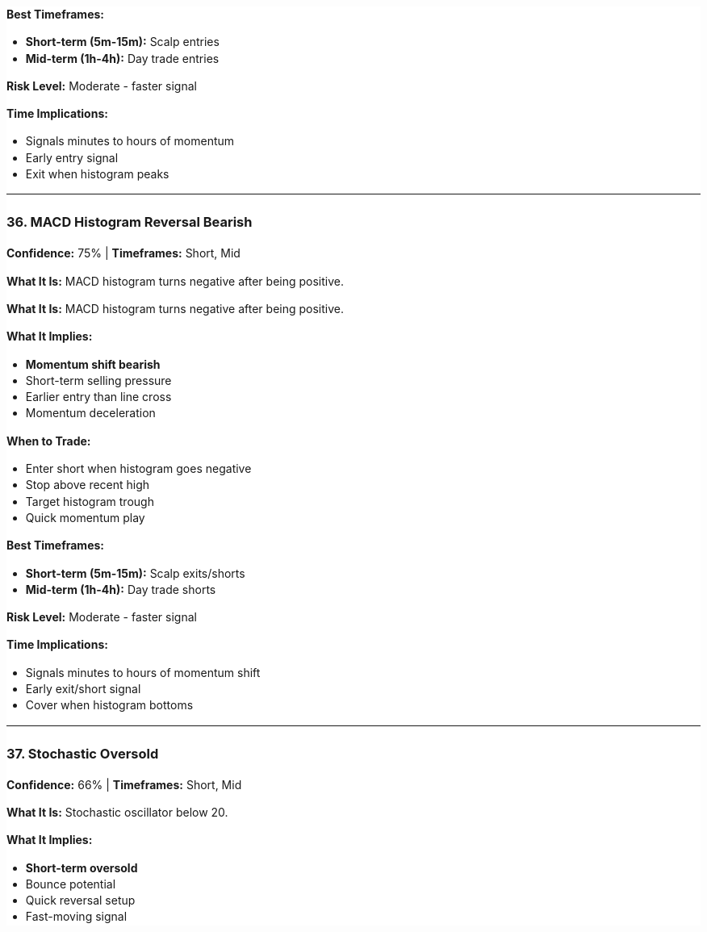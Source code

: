 **Best Timeframes:**
- **Short-term (5m-15m):** Scalp entries
- **Mid-term (1h-4h):** Day trade entries

**Risk Level:** Moderate - faster signal

**Time Implications:**
- Signals minutes to hours of momentum
- Early entry signal
- Exit when histogram peaks

---

### 36. MACD Histogram Reversal Bearish
**Confidence:** 75% | **Timeframes:** Short, Mid

**What It Is:**
MACD histogram turns negative after being positive.

**What It Is:**
MACD histogram turns negative after being positive.

**What It Implies:**
- **Momentum shift bearish**
- Short-term selling pressure
- Earlier entry than line cross
- Momentum deceleration

**When to Trade:**
- Enter short when histogram goes negative
- Stop above recent high
- Target histogram trough
- Quick momentum play

**Best Timeframes:**
- **Short-term (5m-15m):** Scalp exits/shorts
- **Mid-term (1h-4h):** Day trade shorts

**Risk Level:** Moderate - faster signal

**Time Implications:**
- Signals minutes to hours of momentum shift
- Early exit/short signal
- Cover when histogram bottoms

---

### 37. Stochastic Oversold
**Confidence:** 66% | **Timeframes:** Short, Mid

**What It Is:**
Stochastic oscillator below 20.

**What It Implies:**
- **Short-term oversold**
- Bounce potential
- Quick reversal setup
- Fast-moving signal
